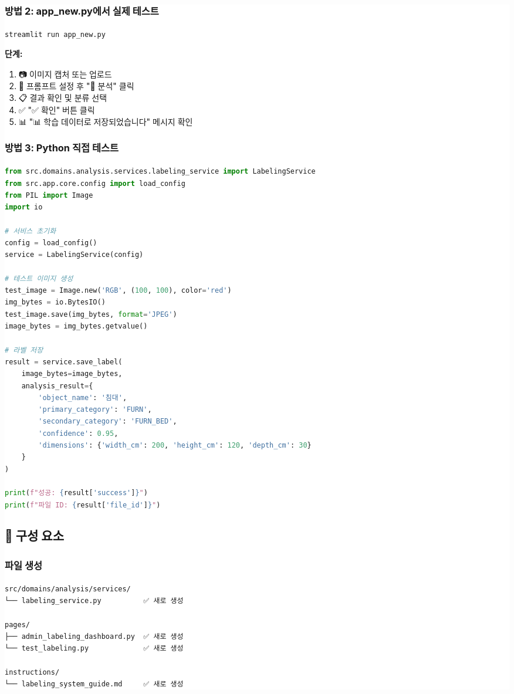 ### 방법 2: app_new.py에서 실제 테스트

```bash
streamlit run app_new.py
```

**단계:**
1. 📷 이미지 캡처 또는 업로드
2. 📝 프롬프트 설정 후 "🤖 분석" 클릭
3. 📋 결과 확인 및 분류 선택
4. ✅ "✅ 확인" 버튼 클릭
5. 📊 "📊 학습 데이터로 저장되었습니다" 메시지 확인

### 방법 3: Python 직접 테스트

```python
from src.domains.analysis.services.labeling_service import LabelingService
from src.app.core.config import load_config
from PIL import Image
import io

# 서비스 초기화
config = load_config()
service = LabelingService(config)

# 테스트 이미지 생성
test_image = Image.new('RGB', (100, 100), color='red')
img_bytes = io.BytesIO()
test_image.save(img_bytes, format='JPEG')
image_bytes = img_bytes.getvalue()

# 라벨 저장
result = service.save_label(
    image_bytes=image_bytes,
    analysis_result={
        'object_name': '침대',
        'primary_category': 'FURN',
        'secondary_category': 'FURN_BED',
        'confidence': 0.95,
        'dimensions': {'width_cm': 200, 'height_cm': 120, 'depth_cm': 30}
    }
)

print(f"성공: {result['success']}")
print(f"파일 ID: {result['file_id']}")
```

## 🔧 구성 요소

### 파일 생성

```
src/domains/analysis/services/
└── labeling_service.py          ✅ 새로 생성

pages/
├── admin_labeling_dashboard.py  ✅ 새로 생성
└── test_labeling.py             ✅ 새로 생성

instructions/
└── labeling_system_guide.md     ✅ 새로 생성
```
